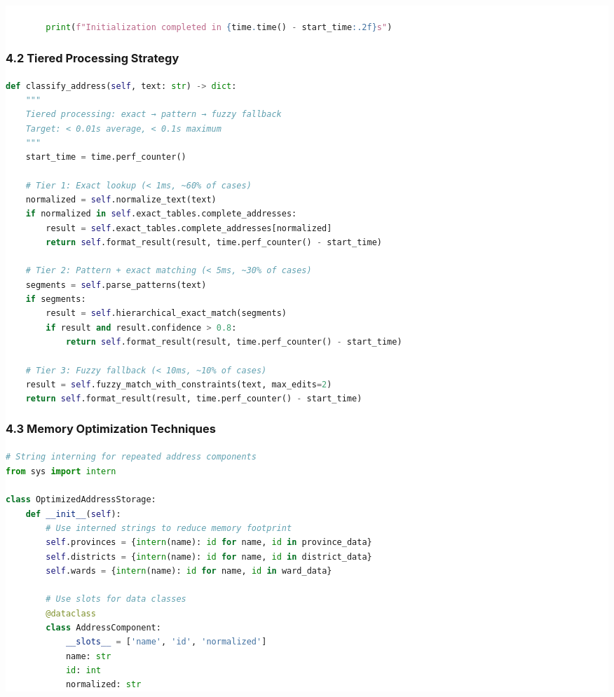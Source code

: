 ```python
        
        print(f"Initialization completed in {time.time() - start_time:.2f}s")
```

### 4.2 Tiered Processing Strategy

```python
def classify_address(self, text: str) -> dict:
    """
    Tiered processing: exact → pattern → fuzzy fallback
    Target: < 0.01s average, < 0.1s maximum
    """
    start_time = time.perf_counter()
    
    # Tier 1: Exact lookup (< 1ms, ~60% of cases)
    normalized = self.normalize_text(text)
    if normalized in self.exact_tables.complete_addresses:
        result = self.exact_tables.complete_addresses[normalized]
        return self.format_result(result, time.perf_counter() - start_time)
    
    # Tier 2: Pattern + exact matching (< 5ms, ~30% of cases)
    segments = self.parse_patterns(text)
    if segments:
        result = self.hierarchical_exact_match(segments)
        if result and result.confidence > 0.8:
            return self.format_result(result, time.perf_counter() - start_time)
    
    # Tier 3: Fuzzy fallback (< 10ms, ~10% of cases)
    result = self.fuzzy_match_with_constraints(text, max_edits=2)
    return self.format_result(result, time.perf_counter() - start_time)
```

### 4.3 Memory Optimization Techniques

```python
# String interning for repeated address components
from sys import intern

class OptimizedAddressStorage:
    def __init__(self):
        # Use interned strings to reduce memory footprint
        self.provinces = {intern(name): id for name, id in province_data}
        self.districts = {intern(name): id for name, id in district_data}
        self.wards = {intern(name): id for name, id in ward_data}
        
        # Use slots for data classes
        @dataclass
        class AddressComponent:
            __slots__ = ['name', 'id', 'normalized']
            name: str
            id: int  
            normalized: str
```
